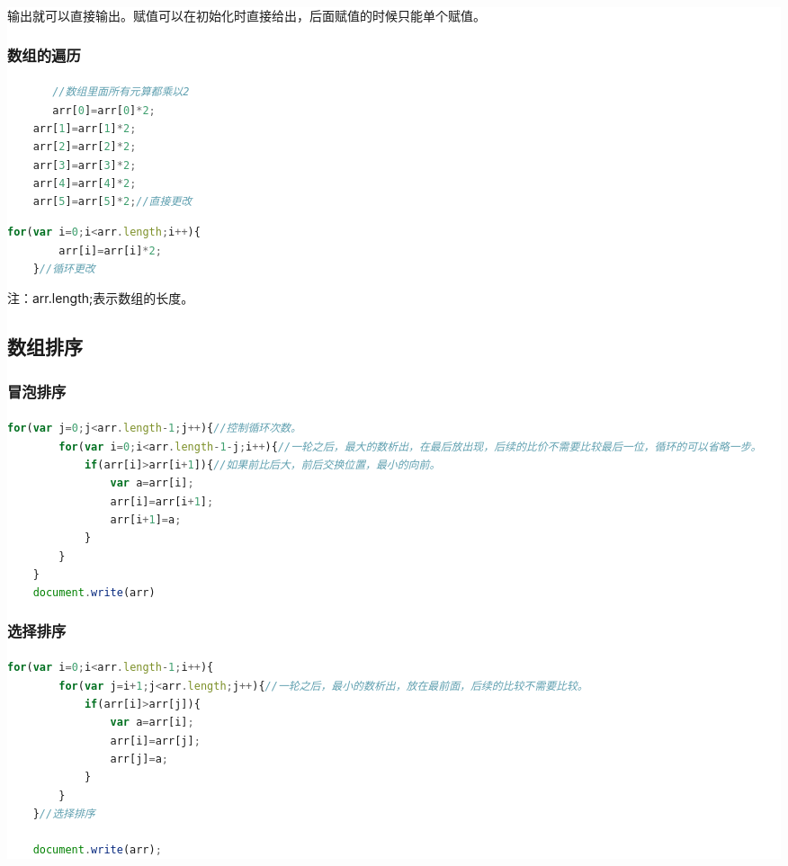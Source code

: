 输出就可以直接输出。赋值可以在初始化时直接给出，后面赋值的时候只能单个赋值。

### 数组的遍历

`````js
       //数组里面所有元算都乘以2
       arr[0]=arr[0]*2;
	arr[1]=arr[1]*2;
	arr[2]=arr[2]*2;
	arr[3]=arr[3]*2;
	arr[4]=arr[4]*2;
	arr[5]=arr[5]*2;//直接更改
`````

````js
for(var i=0;i<arr.length;i++){
		arr[i]=arr[i]*2;
	}//循环更改
````

注：arr.length;表示数组的长度。

## 数组排序

### 冒泡排序

```js
for(var j=0;j<arr.length-1;j++){//控制循环次数。
		for(var i=0;i<arr.length-1-j;i++){//一轮之后，最大的数析出，在最后放出现，后续的比价不需要比较最后一位，循环的可以省略一步。
			if(arr[i]>arr[i+1]){//如果前比后大，前后交换位置，最小的向前。
				var a=arr[i];
				arr[i]=arr[i+1];
				arr[i+1]=a;
			}
		}
	} 
	document.write(arr)
```

### 选择排序

````js
for(var i=0;i<arr.length-1;i++){
		for(var j=i+1;j<arr.length;j++){//一轮之后，最小的数析出，放在最前面，后续的比较不需要比较。
			if(arr[i]>arr[j]){
				var a=arr[i];
				arr[i]=arr[j];
				arr[j]=a;
			}
		}
	}//选择排序

	document.write(arr);
````
